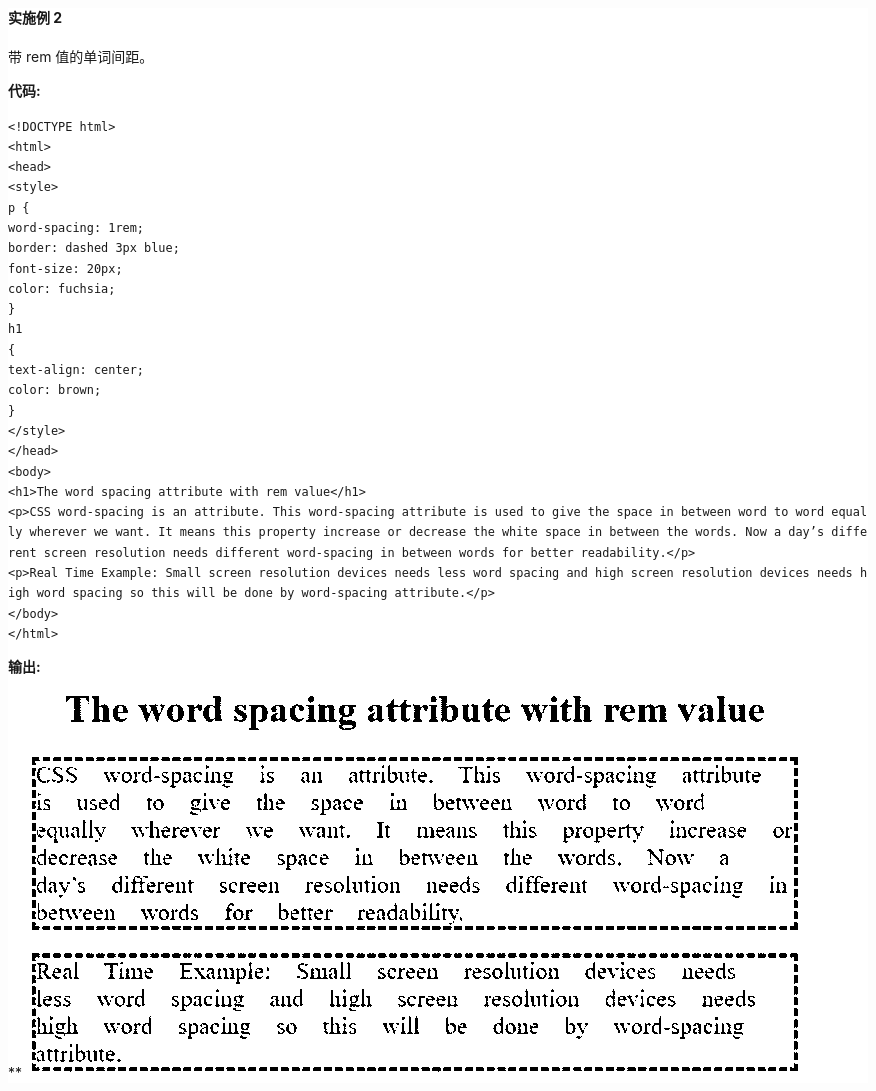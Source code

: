 

#### 实施例 2

带 rem 值的单词间距。

**代码:**

```
<!DOCTYPE html>
<html>
<head>
<style>
p {
word-spacing: 1rem;
border: dashed 3px blue;
font-size: 20px;
color: fuchsia;
}
h1
{
text-align: center;
color: brown;
}
</style>
</head>
<body>
<h1>The word spacing attribute with rem value</h1>
<p>CSS word-spacing is an attribute. This word-spacing attribute is used to give the space in between word to word equally wherever we want. It means this property increase or decrease the white space in between the words. Now a day’s different screen resolution needs different word-spacing in between words for better readability.</p>
<p>Real Time Example: Small screen resolution devices needs less word spacing and high screen resolution devices needs high word spacing so this will be done by word-spacing attribute.</p>
</body>
</html>
```

**输出:**

**![CSS word-spacing 2](img/ccebae7f548d58c8bf7a025fbcae34ae.png)
